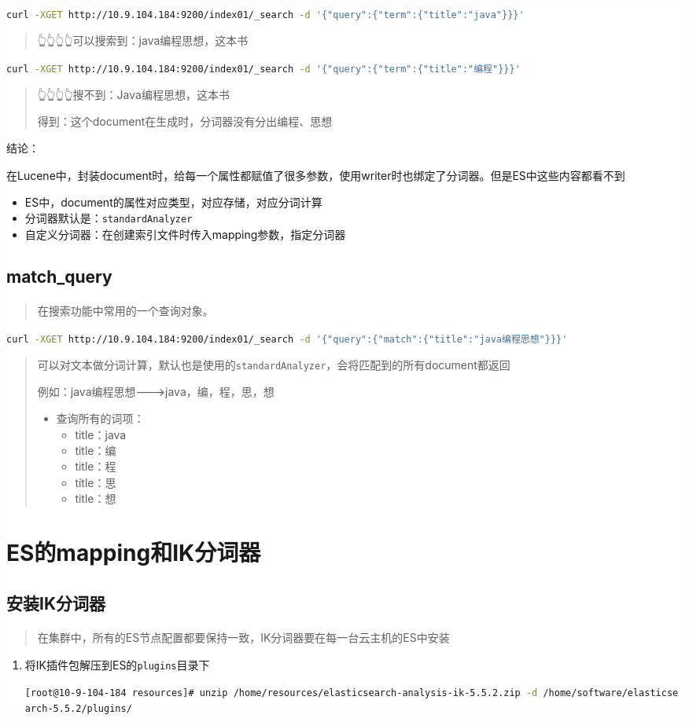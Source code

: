 ```sh
curl -XGET http://10.9.104.184:9200/index01/_search -d '{"query":{"term":{"title":"java"}}}'
```

> 👆👆👆👆可以搜索到：java编程思想，这本书

```sh
curl -XGET http://10.9.104.184:9200/index01/_search -d '{"query":{"term":{"title":"编程"}}}'
```

> 👆👆👆👆搜不到：Java编程思想，这本书
>
> 得到：这个document在生成时，分词器没有分出编程、思想



结论：

在Lucene中，封装document时，给每一个属性都赋值了很多参数，使用writer时也绑定了分词器。但是ES中这些内容都看不到

- ES中，document的属性对应类型，对应存储，对应分词计算
- 分词器默认是：`standardAnalyzer`
- 自定义分词器：在创建索引文件时传入mapping参数，指定分词器



## match_query

> 在搜索功能中常用的一个查询对象。

```sh
curl -XGET http://10.9.104.184:9200/index01/_search -d '{"query":{"match":{"title":"java编程思想"}}}'
```

> 可以对文本做分词计算，默认也是使用的`standardAnalyzer`，会将匹配到的所有document都返回
>
> 例如：java编程思想———>java，编，程，思，想
>
> - 查询所有的词项：
>   - title：java
>   - title：编
>   - title：程
>   - title：思
>   - title：想





# ES的mapping和IK分词器

## 安装IK分词器

> 在集群中，所有的ES节点配置都要保持一致，IK分词器要在每一台云主机的ES中安装

1. 将IK插件包解压到ES的`plugins`目录下

   ```sh
   [root@10-9-104-184 resources]# unzip /home/resources/elasticsearch-analysis-ik-5.5.2.zip -d /home/software/elasticsearch-5.5.2/plugins/
   ```
